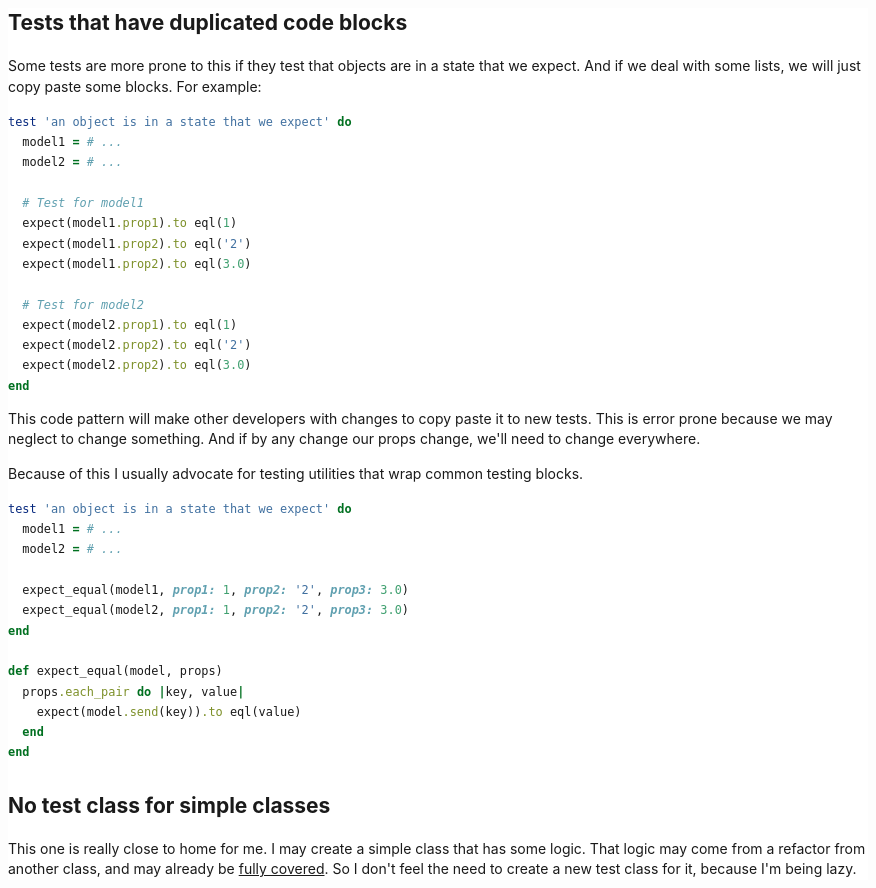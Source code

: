 ## Tests that have duplicated code blocks

Some tests are more prone to this if they test that objects are in a state
that we expect. And if we deal with some lists, we will just copy paste some
blocks. For example:

```ruby
test 'an object is in a state that we expect' do
  model1 = # ...
  model2 = # ...

  # Test for model1
  expect(model1.prop1).to eql(1)
  expect(model1.prop2).to eql('2')
  expect(model1.prop2).to eql(3.0)

  # Test for model2
  expect(model2.prop1).to eql(1)
  expect(model2.prop2).to eql('2')
  expect(model2.prop2).to eql(3.0)
end
```

This code pattern will make other developers with changes to copy paste it
to new tests. This is error prone because we may neglect to change something. And
if by any change our props change, we'll need to change everywhere.

Because of this I usually advocate for testing utilities that wrap common
testing blocks.

```ruby
test 'an object is in a state that we expect' do
  model1 = # ...
  model2 = # ...

  expect_equal(model1, prop1: 1, prop2: '2', prop3: 3.0)
  expect_equal(model2, prop1: 1, prop2: '2', prop3: 3.0)
end

def expect_equal(model, props)
  props.each_pair do |key, value|
    expect(model.send(key)).to eql(value)
  end
end
```

## No test class for simple classes

This one is really close to home for me. I may create a simple class that
has some logic. That logic may come from a refactor from another class, and
may already be [fully covered](/post/100-percent-test-coverage/). So I don't
feel the need to create a new test class for it, because I'm being lazy.
